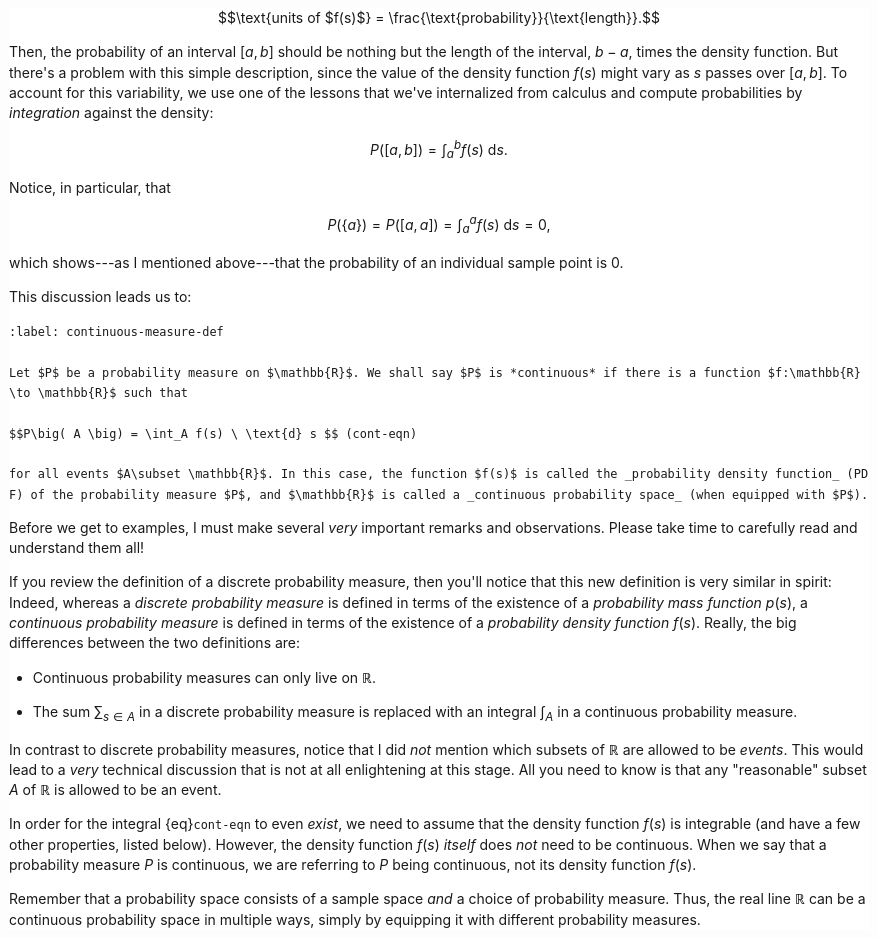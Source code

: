 $$\text{units of $f(s)$} = \frac{\text{probability}}{\text{length}}.$$

Then, the probability of an interval $[a,b]$ should be nothing but the length of the interval, $b-a$, times the density function. But there's a problem with this simple description, since the value of the density function $f(s)$ might vary as $s$ passes over $[a,b]$. To account for this variability, we use one of the lessons that we've internalized from calculus and compute probabilities by _integration_ against the density:

$$P\big( [a,b] \big) = \int_a^b f(s) \ \text{d} s.$$

Notice, in particular, that

$$P(\{a\}) = P\big([a,a]  \big) = \int_a^a f(s) \ \text{d} s = 0,$$

which shows---as I mentioned above---that the probability of an individual sample point is $0$.

This discussion leads us to:

```{prf:definition}
:label: continuous-measure-def

Let $P$ be a probability measure on $\mathbb{R}$. We shall say $P$ is *continuous* if there is a function $f:\mathbb{R} \to \mathbb{R}$ such that

$$P\big( A \big) = \int_A f(s) \ \text{d} s $$ (cont-eqn)

for all events $A\subset \mathbb{R}$. In this case, the function $f(s)$ is called the _probability density function_ (PDF) of the probability measure $P$, and $\mathbb{R}$ is called a _continuous probability space_ (when equipped with $P$).
```

Before we get to examples, I must make several _very_ important remarks and observations. Please take time to carefully read and understand them all!

If you review the definition of a discrete probability measure, then you'll notice that this new definition is very similar in spirit: Indeed, whereas a _discrete probability measure_ is defined in terms of the existence of a _probability mass function_ $p(s)$, a _continuous probability measure_ is defined in terms of the existence of a _probability density function_ $f(s)$. Really, the big differences between the two definitions are:

* Continuous probability measures can only live on $\mathbb{R}$.

* The sum $\sum_{s\in A}$ in a discrete probability measure is replaced with an integral $\int_A$ in a continuous probability measure.

In contrast to discrete probability measures, notice that I did _not_ mention which subsets of $\mathbb{R}$ are allowed to be _events_. This would lead to a _very_ technical discussion that is not at all enlightening at this stage. All you need to know is that any "reasonable" subset $A$ of $\mathbb{R}$ is allowed to be an event.

In order for the integral {eq}`cont-eqn` to even _exist_, we need to assume that the density function $f(s)$ is integrable (and have a few other properties, listed below). However, the density function $f(s)$ _itself_ does _not_ need to be continuous. When we say that a probability measure $P$ is continuous, we are referring to $P$ being continuous, not its density function $f(s)$.

Remember that a probability space consists of a sample space _and_ a choice of probability measure. Thus, the real line $\mathbb{R}$ can be a continuous probability space in multiple ways, simply by equipping it with different probability measures.
